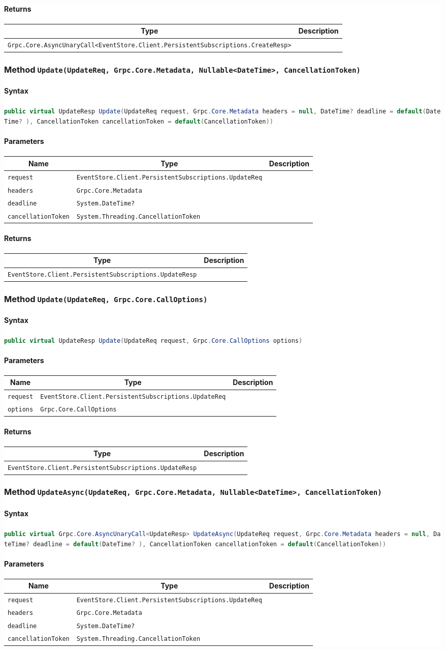 #### Returns
Type | Description
--- | ---
`Grpc.Core.AsyncUnaryCall<EventStore.Client.PersistentSubscriptions.CreateResp>` | 



### Method `Update(UpdateReq, Grpc.Core.Metadata, Nullable<DateTime>, CancellationToken)`

#### Syntax
```csharp
public virtual UpdateResp Update(UpdateReq request, Grpc.Core.Metadata headers = null, DateTime? deadline = default(DateTime? ), CancellationToken cancellationToken = default(CancellationToken))
```
#### Parameters
Name | Type | Description
--- | --- | ---
`request` | `EventStore.Client.PersistentSubscriptions.UpdateReq` | 
`headers` | `Grpc.Core.Metadata` | 
`deadline` | `System.DateTime?` | 
`cancellationToken` | `System.Threading.CancellationToken` | 

#### Returns
Type | Description
--- | ---
`EventStore.Client.PersistentSubscriptions.UpdateResp` | 



### Method `Update(UpdateReq, Grpc.Core.CallOptions)`

#### Syntax
```csharp
public virtual UpdateResp Update(UpdateReq request, Grpc.Core.CallOptions options)
```
#### Parameters
Name | Type | Description
--- | --- | ---
`request` | `EventStore.Client.PersistentSubscriptions.UpdateReq` | 
`options` | `Grpc.Core.CallOptions` | 

#### Returns
Type | Description
--- | ---
`EventStore.Client.PersistentSubscriptions.UpdateResp` | 



### Method `UpdateAsync(UpdateReq, Grpc.Core.Metadata, Nullable<DateTime>, CancellationToken)`

#### Syntax
```csharp
public virtual Grpc.Core.AsyncUnaryCall<UpdateResp> UpdateAsync(UpdateReq request, Grpc.Core.Metadata headers = null, DateTime? deadline = default(DateTime? ), CancellationToken cancellationToken = default(CancellationToken))
```
#### Parameters
Name | Type | Description
--- | --- | ---
`request` | `EventStore.Client.PersistentSubscriptions.UpdateReq` | 
`headers` | `Grpc.Core.Metadata` | 
`deadline` | `System.DateTime?` | 
`cancellationToken` | `System.Threading.CancellationToken` | 
